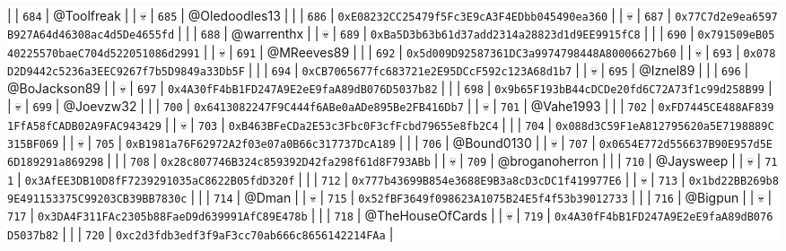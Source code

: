 |  | `684` | @Toolfreak |
| 💀 | `685` | @Oledoodles13 |
|  | `686` | `0xE08232CC25479f5Fc3E9cA3F4EDbb045490ea360` |
| 💀 | `687` | `0x77C7d2e9ea6597B927A64d46308ac4d5De4655fd` |
|  | `688` | @warrenthx |
| 💀 | `689` | `0xBa5D3b63b61d37add2314a28823d1d9EE9915fC8` |
|  | `690` | `0x791509eB0540225570baeC704d522051086d2991` |
| 💀 | `691` | @MReeves89 |
|  | `692` | `0x5d009D92587361DC3a9974798448A80006627b60` |
| 💀 | `693` | `0x078D2D9442c5236a3EEC9267f7b5D9849a33Db5F` |
|  | `694` | `0xCB7065677fc683721e2E95DCcF592c123A68d1b7` |
| 💀 | `695` | @Iznel89 |
|  | `696` | @BoJackson89 |
| 💀 | `697` | `0x4A30fF4bB1FD247A9E2eE9faA89dB076D5037b82` |
|  | `698` | `0x9b65F193bB44cDCDe20fd6C72A73f1c99d258B99` |
| 💀 | `699` | @Joevzw32 |
|  | `700` | `0x6413082247F9C444f6ABe0aADe895Be2FB416Db7` |
| 💀 | `701` | @Vahe1993 |
|  | `702` | `0xFD7445CE488AF8391FfA58fCADB02A9FAC943429` |
| 💀 | `703` | `0xB463BFeCDa2E53c3Fbc0F3cfFcbd79655e8fb2C4` |
|  | `704` | `0x088d3C59F1eA812795620a5E7198889C315BF069` |
| 💀 | `705` | `0xB1981a76F62972A2f03e07a0B66c317737DcA189` |
|  | `706` | @Bound0130 |
| 💀 | `707` | `0x0654E772d556637B90E957d5E6D189291a869298` |
|  | `708` | `0x28c807746B324c859392D42fa298f61d8F793ABb` |
| 💀 | `709` | @broganoherron |
|  | `710` | @Jaysweep |
| 💀 | `711` | `0x3AfEE3DB10D8fF7239291035aC8622B05fdD320f` |
|  | `712` | `0x777b43699B854e3688E9B3a8cD3cDC1f419977E6` |
| 💀 | `713` | `0x1bd22BB269b89E491153375C99203CB39BB7830c` |
|  | `714` | @Dman |
| 💀 | `715` | `0x52fBF3649f098623A1075B24E5f4f53b39012733` |
|  | `716` | @Bigpun |
| 💀 | `717` | `0x3DA4F311FAc2305b88FaeD9d639991AfC89E478b` |
|  | `718` | @TheHouseOfCards |
| 💀 | `719` | `0x4A30fF4bB1FD247A9E2eE9faA89dB076D5037b82` |
|  | `720` | `0xc2d3fdb3edf3f9aF3cc70ab666c8656142214FAa` |